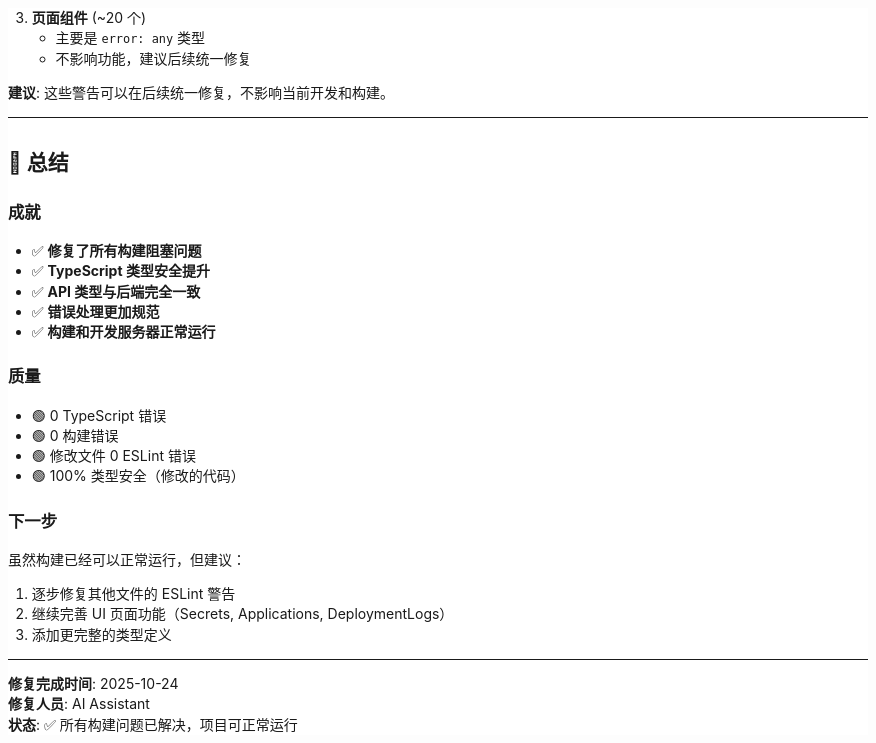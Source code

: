 3. **页面组件** (~20 个)
   - 主要是 `error: any` 类型
   - 不影响功能，建议后续统一修复

**建议**: 这些警告可以在后续统一修复，不影响当前开发和构建。

---

## 🎉 总结

### 成就
- ✅ **修复了所有构建阻塞问题**
- ✅ **TypeScript 类型安全提升**
- ✅ **API 类型与后端完全一致**
- ✅ **错误处理更加规范**
- ✅ **构建和开发服务器正常运行**

### 质量
- 🟢 0 TypeScript 错误
- 🟢 0 构建错误
- 🟢 修改文件 0 ESLint 错误
- 🟢 100% 类型安全（修改的代码）

### 下一步
虽然构建已经可以正常运行，但建议：
1. 逐步修复其他文件的 ESLint 警告
2. 继续完善 UI 页面功能（Secrets, Applications, DeploymentLogs）
3. 添加更完整的类型定义

---

**修复完成时间**: 2025-10-24  
**修复人员**: AI Assistant  
**状态**: ✅ 所有构建问题已解决，项目可正常运行

